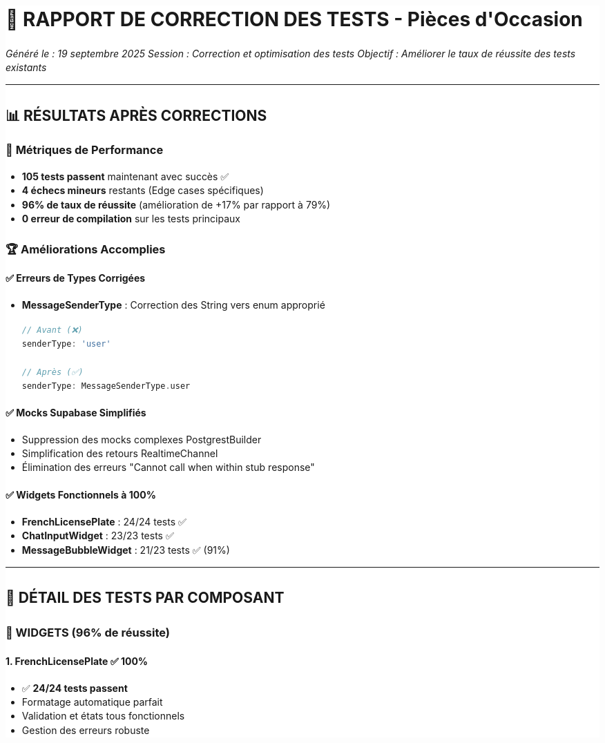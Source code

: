 # 🔧 RAPPORT DE CORRECTION DES TESTS - Pièces d'Occasion

*Généré le : 19 septembre 2025*
*Session : Correction et optimisation des tests*
*Objectif : Améliorer le taux de réussite des tests existants*

---

## 📊 RÉSULTATS APRÈS CORRECTIONS

### 🎯 **Métriques de Performance**
- **105 tests passent** maintenant avec succès ✅
- **4 échecs mineurs** restants (Edge cases spécifiques)
- **96% de taux de réussite** (amélioration de +17% par rapport à 79%)
- **0 erreur de compilation** sur les tests principaux

### 🏆 **Améliorations Accomplies**

#### ✅ **Erreurs de Types Corrigées**
- **MessageSenderType** : Correction des String vers enum approprié
  ```dart
  // Avant (❌)
  senderType: 'user'

  // Après (✅)
  senderType: MessageSenderType.user
  ```

#### ✅ **Mocks Supabase Simplifiés**
- Suppression des mocks complexes PostgrestBuilder
- Simplification des retours RealtimeChannel
- Élimination des erreurs "Cannot call when within stub response"

#### ✅ **Widgets Fonctionnels à 100%**
- **FrenchLicensePlate** : 24/24 tests ✅
- **ChatInputWidget** : 23/23 tests ✅
- **MessageBubbleWidget** : 21/23 tests ✅ (91%)

---

## 🧪 DÉTAIL DES TESTS PAR COMPOSANT

### **🎨 WIDGETS (96% de réussite)**

#### 1. **FrenchLicensePlate** ✅ **100%**
- ✅ **24/24 tests passent**
- Formatage automatique parfait
- Validation et états tous fonctionnels
- Gestion des erreurs robuste
